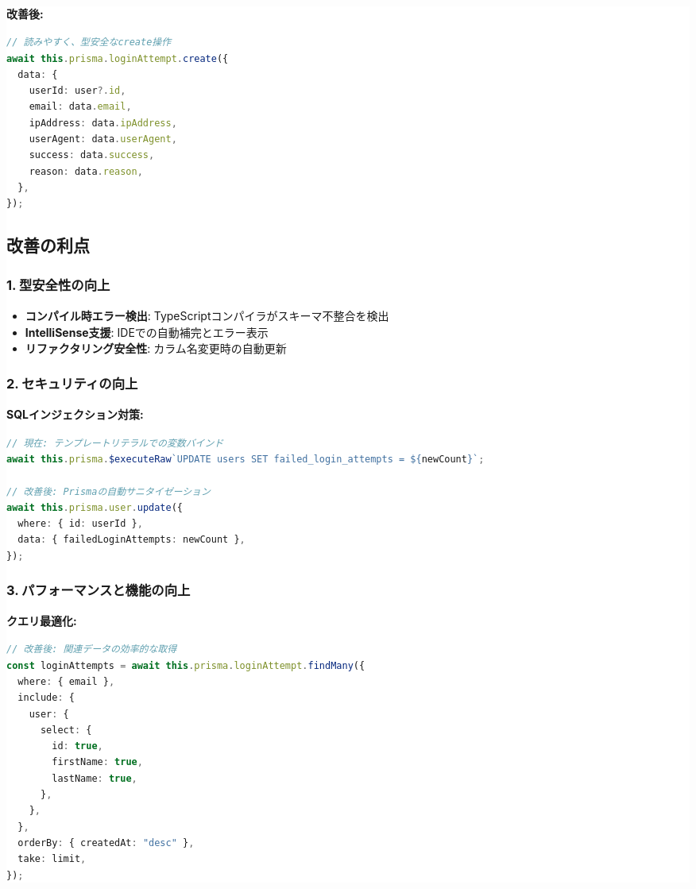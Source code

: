 **改善後:**
```typescript
// 読みやすく、型安全なcreate操作
await this.prisma.loginAttempt.create({
  data: {
    userId: user?.id,
    email: data.email,
    ipAddress: data.ipAddress,
    userAgent: data.userAgent,
    success: data.success,
    reason: data.reason,
  },
});
```

## 改善の利点

### 1. 型安全性の向上

- **コンパイル時エラー検出**: TypeScriptコンパイラがスキーマ不整合を検出
- **IntelliSense支援**: IDEでの自動補完とエラー表示
- **リファクタリング安全性**: カラム名変更時の自動更新

### 2. セキュリティの向上

**SQLインジェクション対策:**
```typescript
// 現在: テンプレートリテラルでの変数バインド
await this.prisma.$executeRaw`UPDATE users SET failed_login_attempts = ${newCount}`;

// 改善後: Prismaの自動サニタイゼーション
await this.prisma.user.update({
  where: { id: userId },
  data: { failedLoginAttempts: newCount },
});
```

### 3. パフォーマンスと機能の向上

**クエリ最適化:**
```typescript
// 改善後: 関連データの効率的な取得
const loginAttempts = await this.prisma.loginAttempt.findMany({
  where: { email },
  include: {
    user: {
      select: {
        id: true,
        firstName: true,
        lastName: true,
      },
    },
  },
  orderBy: { createdAt: "desc" },
  take: limit,
});
```
